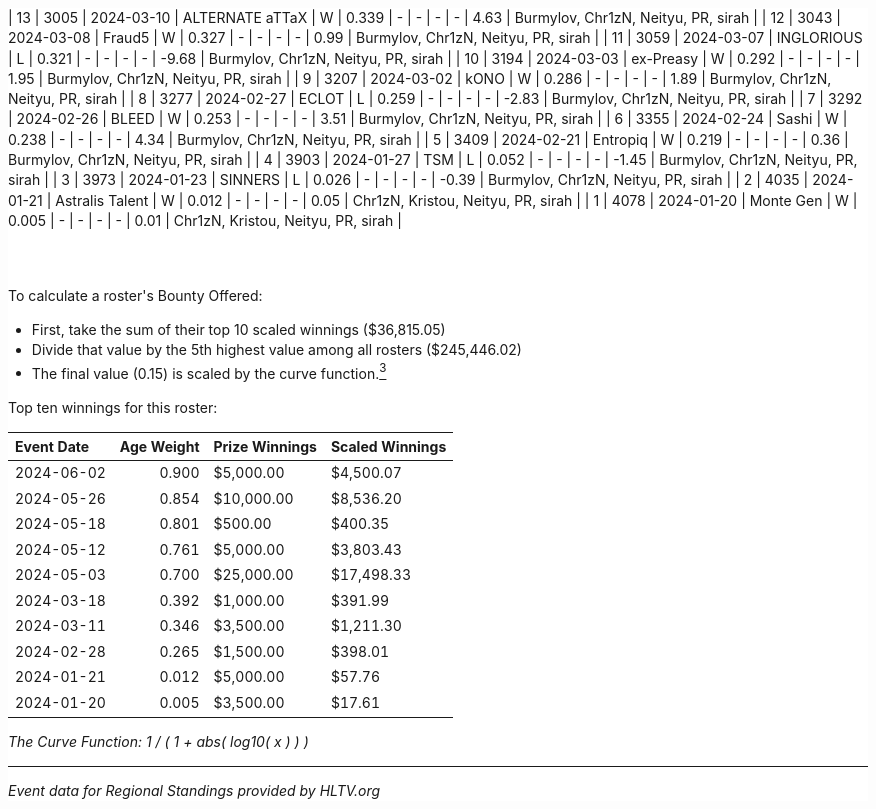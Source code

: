 |           13 |     3005 | 2024-03-10 | ALTERNATE aTTaX   | W   | 0.339      | -            | -                | -                | -         |     4.63 | Burmylov, Chr1zN, Neityu, PR, sirah    |
|           12 |     3043 | 2024-03-08 | Fraud5            | W   | 0.327      | -            | -                | -                | -         |     0.99 | Burmylov, Chr1zN, Neityu, PR, sirah    |
|           11 |     3059 | 2024-03-07 | INGLORIOUS        | L   | 0.321      | -            | -                | -                | -         |    -9.68 | Burmylov, Chr1zN, Neityu, PR, sirah    |
|           10 |     3194 | 2024-03-03 | ex-Preasy         | W   | 0.292      | -            | -                | -                | -         |     1.95 | Burmylov, Chr1zN, Neityu, PR, sirah    |
|            9 |     3207 | 2024-03-02 | kONO              | W   | 0.286      | -            | -                | -                | -         |     1.89 | Burmylov, Chr1zN, Neityu, PR, sirah    |
|            8 |     3277 | 2024-02-27 | ECLOT             | L   | 0.259      | -            | -                | -                | -         |    -2.83 | Burmylov, Chr1zN, Neityu, PR, sirah    |
|            7 |     3292 | 2024-02-26 | BLEED             | W   | 0.253      | -            | -                | -                | -         |     3.51 | Burmylov, Chr1zN, Neityu, PR, sirah    |
|            6 |     3355 | 2024-02-24 | Sashi             | W   | 0.238      | -            | -                | -                | -         |     4.34 | Burmylov, Chr1zN, Neityu, PR, sirah    |
|            5 |     3409 | 2024-02-21 | Entropiq          | W   | 0.219      | -            | -                | -                | -         |     0.36 | Burmylov, Chr1zN, Neityu, PR, sirah    |
|            4 |     3903 | 2024-01-27 | TSM               | L   | 0.052      | -            | -                | -                | -         |    -1.45 | Burmylov, Chr1zN, Neityu, PR, sirah    |
|            3 |     3973 | 2024-01-23 | SINNERS           | L   | 0.026      | -            | -                | -                | -         |    -0.39 | Burmylov, Chr1zN, Neityu, PR, sirah    |
|            2 |     4035 | 2024-01-21 | Astralis Talent   | W   | 0.012      | -            | -                | -                | -         |     0.05 | Chr1zN, Kristou, Neityu, PR, sirah     |
|            1 |     4078 | 2024-01-20 | Monte Gen         | W   | 0.005      | -            | -                | -                | -         |     0.01 | Chr1zN, Kristou, Neityu, PR, sirah     |

<br />
<span id="table2"></span><br />
To calculate a roster's Bounty Offered:<br />

- First, take the sum of their top 10 scaled winnings ($36,815.05)
- Divide that value by the 5th highest value among all rosters ($245,446.02)
- The final value (0.15) is scaled by the curve function.[<sup>3</sup>](#curveFunction)

Top ten winnings for this roster:<br />

| Event Date | Age Weight | Prize Winnings | Scaled Winnings |
| :- | -: | :- | :- |
| 2024-06-02 |      0.900 | $5,000.00      | $4,500.07       |
| 2024-05-26 |      0.854 | $10,000.00     | $8,536.20       |
| 2024-05-18 |      0.801 | $500.00        | $400.35         |
| 2024-05-12 |      0.761 | $5,000.00      | $3,803.43       |
| 2024-05-03 |      0.700 | $25,000.00     | $17,498.33      |
| 2024-03-18 |      0.392 | $1,000.00      | $391.99         |
| 2024-03-11 |      0.346 | $3,500.00      | $1,211.30       |
| 2024-02-28 |      0.265 | $1,500.00      | $398.01         |
| 2024-01-21 |      0.012 | $5,000.00      | $57.76          |
| 2024-01-20 |      0.005 | $3,500.00      | $17.61          |


<span id="curveFunction"></span>_The Curve Function: 1 / ( 1 + abs( log10( x ) ) )_<br />

---
_Event data for Regional Standings provided by HLTV.org_<br />
